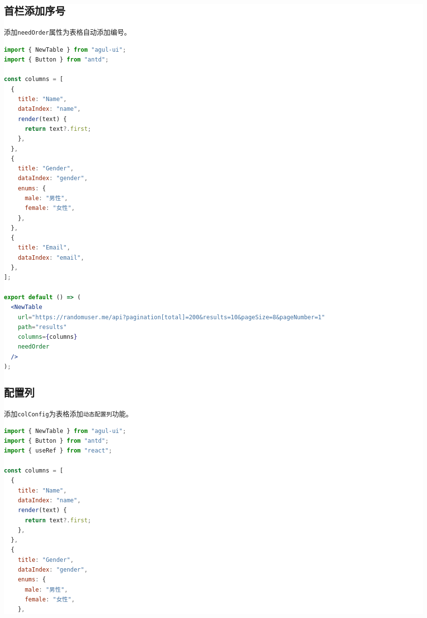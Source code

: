 ## 首栏添加序号

添加`needOrder`属性为表格自动添加编号。

```jsx
import { NewTable } from "agul-ui";
import { Button } from "antd";

const columns = [
  {
    title: "Name",
    dataIndex: "name",
    render(text) {
      return text?.first;
    },
  },
  {
    title: "Gender",
    dataIndex: "gender",
    enums: {
      male: "男性",
      female: "女性",
    },
  },
  {
    title: "Email",
    dataIndex: "email",
  },
];

export default () => (
  <NewTable
    url="https://randomuser.me/api?pagination[total]=200&results=10&pageSize=8&pageNumber=1"
    path="results"
    columns={columns}
    needOrder
  />
);
```

## 配置列

添加`colConfig`为表格添加`动态配置列`功能。

```jsx
import { NewTable } from "agul-ui";
import { Button } from "antd";
import { useRef } from "react";

const columns = [
  {
    title: "Name",
    dataIndex: "name",
    render(text) {
      return text?.first;
    },
  },
  {
    title: "Gender",
    dataIndex: "gender",
    enums: {
      male: "男性",
      female: "女性",
    },
```